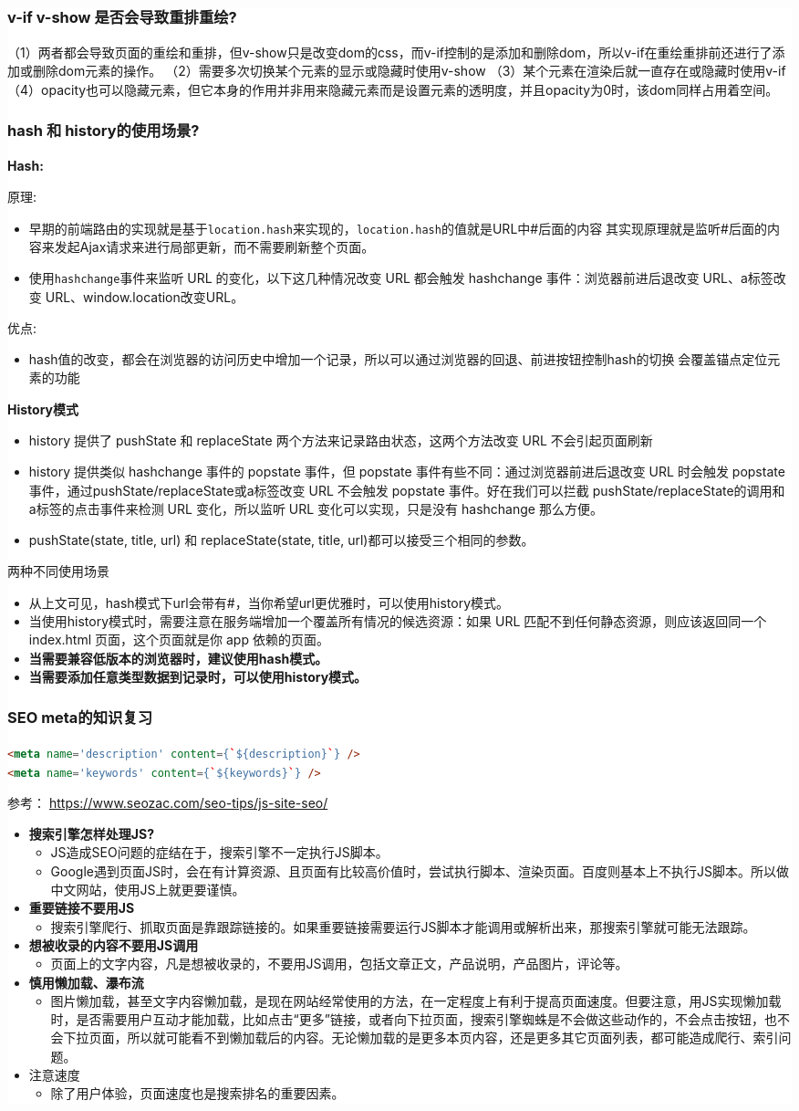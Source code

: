 ### v-if v-show 是否会导致重排重绘?

（1）两者都会导致页面的重绘和重排，但v-show只是改变dom的css，而v-if控制的是添加和删除dom，所以v-if在重绘重排前还进行了添加或删除dom元素的操作。
（2）需要多次切换某个元素的显示或隐藏时使用v-show
（3）某个元素在渲染后就一直存在或隐藏时使用v-if
（4）opacity也可以隐藏元素，但它本身的作用并非用来隐藏元素而是设置元素的透明度，并且opacity为0时，该dom同样占用着空间。

### hash 和 history的使用场景?

**Hash:**

原理:

- 早期的前端路由的实现就是基于`location.hash`来实现的，`location.hash`的值就是URL中#后面的内容 其实现原理就是监听#后面的内容来发起Ajax请求来进行局部更新，而不需要刷新整个页面。

- 使用`hashchange`事件来监听 URL 的变化，以下这几种情况改变 URL 都会触发 hashchange 事件：浏览器前进后退改变 URL、a标签改变 URL、window.location改变URL。

优点: 

- hash值的改变，都会在浏览器的访问历史中增加一个记录，所以可以通过浏览器的回退、前进按钮控制hash的切换 会覆盖锚点定位元素的功能

**History模式**

- history 提供了 pushState 和 replaceState 两个方法来记录路由状态，这两个方法改变 URL 不会引起页面刷新

- history 提供类似 hashchange 事件的 popstate 事件，但 popstate 事件有些不同：通过浏览器前进后退改变 URL 时会触发 popstate 事件，通过pushState/replaceState或a标签改变 URL 不会触发 popstate 事件。好在我们可以拦截 pushState/replaceState的调用和a标签的点击事件来检测 URL 变化，所以监听 URL 变化可以实现，只是没有 hashchange 那么方便。

- pushState(state, title, url) 和 replaceState(state, title, url)都可以接受三个相同的参数。



两种不同使用场景

- 从上文可见，hash模式下url会带有#，当你希望url更优雅时，可以使用history模式。
- 当使用history模式时，需要注意在服务端增加一个覆盖所有情况的候选资源：如果 URL 匹配不到任何静态资源，则应该返回同一个 index.html 页面，这个页面就是你 app 依赖的页面。
- **当需要兼容低版本的浏览器时，建议使用hash模式。**
- **当需要添加任意类型数据到记录时，可以使用history模式。**



### SEO meta的知识复习

```html
<meta name='description' content={`${description}`} />
<meta name='keywords' content={`${keywords}`} />
```

参考： https://www.seozac.com/seo-tips/js-site-seo/

- **搜索引擎怎样处理JS?** 
  - JS造成SEO问题的症结在于，搜索引擎不一定执行JS脚本。
  - Google遇到页面JS时，会在有计算资源、且页面有比较高价值时，尝试执行脚本、渲染页面。百度则基本上不执行JS脚本。所以做中文网站，使用JS上就更要谨慎。
- **重要链接不要用JS**
  - 搜索引擎爬行、抓取页面是靠跟踪链接的。如果重要链接需要运行JS脚本才能调用或解析出来，那搜索引擎就可能无法跟踪。
- **想被收录的内容不要用JS调用**
  - 页面上的文字内容，凡是想被收录的，不要用JS调用，包括文章正文，产品说明，产品图片，评论等。
- **慎用懒加载、瀑布流**
  - 图片懒加载，甚至文字内容懒加载，是现在网站经常使用的方法，在一定程度上有利于提高页面速度。但要注意，用JS实现懒加载时，是否需要用户互动才能加载，比如点击“更多”链接，或者向下拉页面，搜索引擎蜘蛛是不会做这些动作的，不会点击按钮，也不会下拉页面，所以就可能看不到懒加载后的内容。无论懒加载的是更多本页内容，还是更多其它页面列表，都可能造成爬行、索引问题。
- 注意速度
  - 除了用户体验，页面速度也是搜索排名的重要因素。
